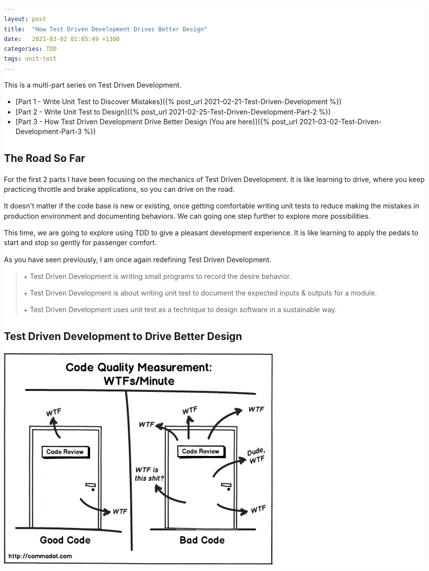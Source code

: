 ```yaml
---
layout: post
title:  "How Test Driven Development Drives Better Design"
date:   2021-03-02 02:05:49 +1300
categories: TDD
tags: unit-test
---
```


This is a multi-part series on Test Driven Development.

* [Part 1 - Write Unit Test to Discover Mistakes]({% post_url 2021-02-21-Test-Driven-Development %})
* [Part 2 - Write Unit Test to Design]({% post_url 2021-02-25-Test-Driven-Development-Part-2 %})
* [Part 3 - How Test Driven Development Drive Better Design (You are here)]({% post_url 2021-03-02-Test-Driven-Development-Part-3 %})

## The Road So Far

For the first 2 parts I have been focusing on the mechanics of Test Driven Development. It is like learning to drive, where you keep practicing throttle and brake applications, so you can drive on the road.

It doesn't matter if the code base is new or existing, once getting comfortable writing unit tests to reduce making the mistakes in production environment and documenting behaviors. We can going one step further to explore more possibilities.

This time, we are going to explore using TDD to give a pleasant development experience. It is like learning to apply the pedals to start and stop so gently for passenger comfort.

As you have seen previously, I am once again redefining Test Driven Development.

> \+ Test Driven Development is writing small programs to record the desire behavior.
>
> \+ Test Driven Development is about writing unit test to document the expected inputs & outputs for a module.
>
> \+ Test Driven Development uses unit test as a technique to design software in a sustainable way.

## Test Driven Development to Drive Better Design

![Clean Code - WTF](/assets/test-driven-development/clean-code-wtf.png)
